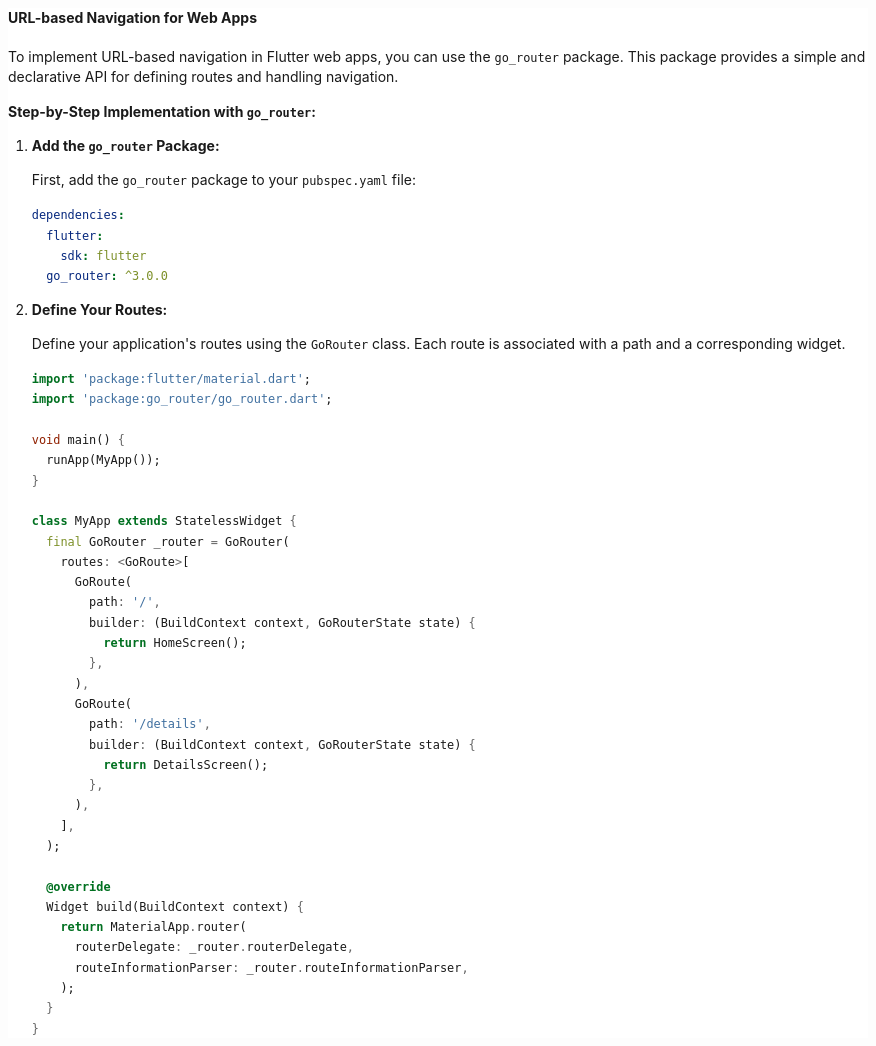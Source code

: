 #### URL-based Navigation for Web Apps

To implement URL-based navigation in Flutter web apps, you can use the `go_router` package. This package provides a simple and declarative API for defining routes and handling navigation.

**Step-by-Step Implementation with `go_router`:**

1. **Add the `go_router` Package:**

   First, add the `go_router` package to your `pubspec.yaml` file:

   ```yaml
   dependencies:
     flutter:
       sdk: flutter
     go_router: ^3.0.0
   ```

2. **Define Your Routes:**

   Define your application's routes using the `GoRouter` class. Each route is associated with a path and a corresponding widget.

   ```dart
   import 'package:flutter/material.dart';
   import 'package:go_router/go_router.dart';

   void main() {
     runApp(MyApp());
   }

   class MyApp extends StatelessWidget {
     final GoRouter _router = GoRouter(
       routes: <GoRoute>[
         GoRoute(
           path: '/',
           builder: (BuildContext context, GoRouterState state) {
             return HomeScreen();
           },
         ),
         GoRoute(
           path: '/details',
           builder: (BuildContext context, GoRouterState state) {
             return DetailsScreen();
           },
         ),
       ],
     );

     @override
     Widget build(BuildContext context) {
       return MaterialApp.router(
         routerDelegate: _router.routerDelegate,
         routeInformationParser: _router.routeInformationParser,
       );
     }
   }
   ```
